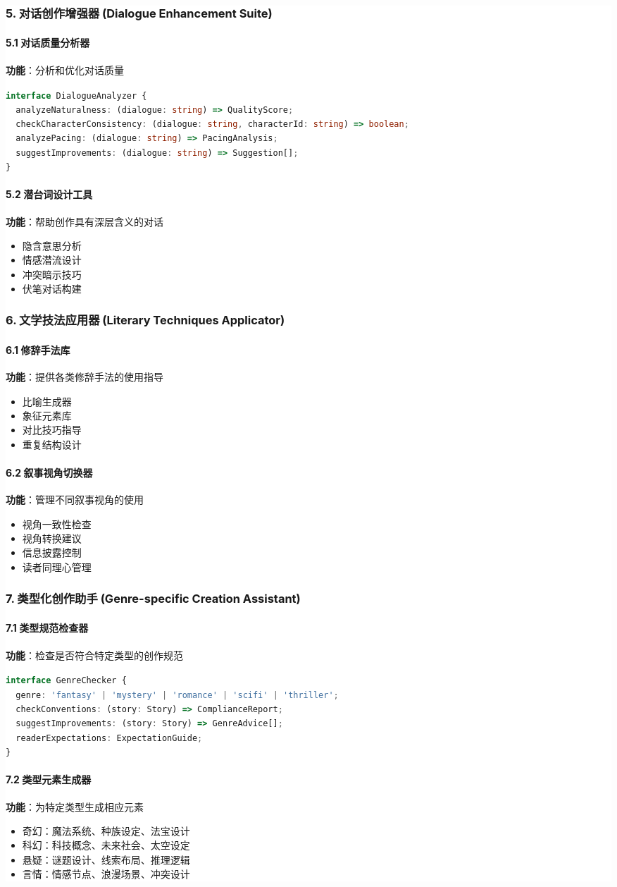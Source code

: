 ### 5. 对话创作增强器 (Dialogue Enhancement Suite)

#### 5.1 对话质量分析器
**功能**：分析和优化对话质量
```typescript
interface DialogueAnalyzer {
  analyzeNaturalness: (dialogue: string) => QualityScore;
  checkCharacterConsistency: (dialogue: string, characterId: string) => boolean;
  analyzePacing: (dialogue: string) => PacingAnalysis;
  suggestImprovements: (dialogue: string) => Suggestion[];
}
```

#### 5.2 潜台词设计工具
**功能**：帮助创作具有深层含义的对话
- 隐含意思分析
- 情感潜流设计
- 冲突暗示技巧
- 伏笔对话构建

### 6. 文学技法应用器 (Literary Techniques Applicator)

#### 6.1 修辞手法库
**功能**：提供各类修辞手法的使用指导
- 比喻生成器
- 象征元素库
- 对比技巧指导
- 重复结构设计

#### 6.2 叙事视角切换器
**功能**：管理不同叙事视角的使用
- 视角一致性检查
- 视角转换建议
- 信息披露控制
- 读者同理心管理

### 7. 类型化创作助手 (Genre-specific Creation Assistant)

#### 7.1 类型规范检查器
**功能**：检查是否符合特定类型的创作规范
```typescript
interface GenreChecker {
  genre: 'fantasy' | 'mystery' | 'romance' | 'scifi' | 'thriller';
  checkConventions: (story: Story) => ComplianceReport;
  suggestImprovements: (story: Story) => GenreAdvice[];
  readerExpectations: ExpectationGuide;
}
```

#### 7.2 类型元素生成器
**功能**：为特定类型生成相应元素
- 奇幻：魔法系统、种族设定、法宝设计
- 科幻：科技概念、未来社会、太空设定
- 悬疑：谜题设计、线索布局、推理逻辑
- 言情：情感节点、浪漫场景、冲突设计
